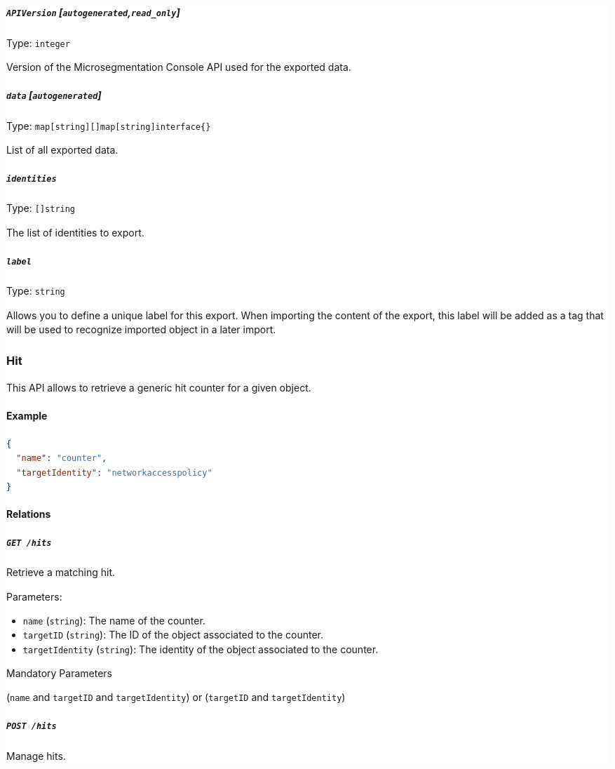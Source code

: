 ##### `APIVersion` [`autogenerated`,`read_only`]

Type: `integer`

Version of the Microsegmentation Console API used for the exported data.

##### `data` [`autogenerated`]

Type: `map[string][]map[string]interface{}`

List of all exported data.

##### `identities`

Type: `[]string`

The list of identities to export.

##### `label`

Type: `string`

Allows you to define a unique label for this export. When importing the
content of the export, this label will be added as a tag that will be used to
recognize imported object in a later import.

### Hit

This API allows to retrieve a generic hit counter for a given object.

#### Example

```json
{
  "name": "counter",
  "targetIdentity": "networkaccesspolicy"
}
```

#### Relations

##### `GET /hits`

Retrieve a matching hit.

Parameters:

- `name` (`string`): The name of the counter.
- `targetID` (`string`): The ID of the object associated to the counter.
- `targetIdentity` (`string`): The identity of the object associated to the counter.

Mandatory Parameters

(`name` and `targetID` and `targetIdentity`) or (`targetID` and `targetIdentity`)

##### `POST /hits`

Manage hits.
